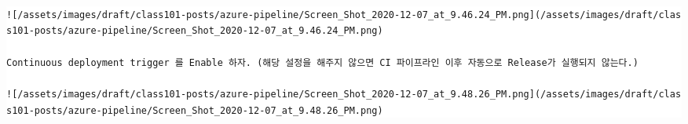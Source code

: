     ![/assets/images/draft/class101-posts/azure-pipeline/Screen_Shot_2020-12-07_at_9.46.24_PM.png](/assets/images/draft/class101-posts/azure-pipeline/Screen_Shot_2020-12-07_at_9.46.24_PM.png)

    Continuous deployment trigger 를 Enable 하자. (해당 설정을 해주지 않으면 CI 파이프라인 이후 자동으로 Release가 실행되지 않는다.)

    ![/assets/images/draft/class101-posts/azure-pipeline/Screen_Shot_2020-12-07_at_9.48.26_PM.png](/assets/images/draft/class101-posts/azure-pipeline/Screen_Shot_2020-12-07_at_9.48.26_PM.png)
